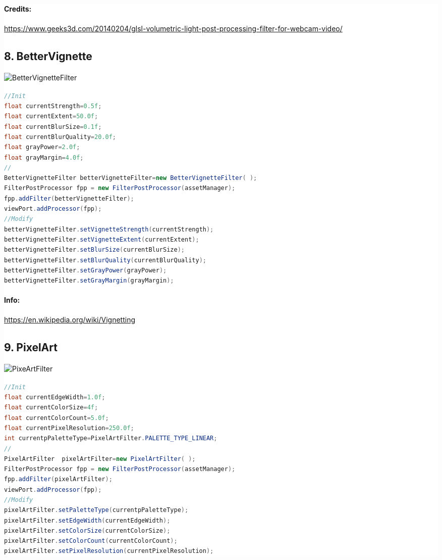 #### Credits:
https://www.geeks3d.com/20140204/glsl-volumetric-light-post-processing-filter-for-webcam-video/


## 8. BetterVignette
![BetterVignetteFilter](../master/img/BetterVignetteFilter.jpg)

```java
//Init
float currentStrength=0.5f;
float currentExtent=50.0f;
float currentBlurSize=0.1f;
float currentBlurQuality=20.0f;
float grayPower=2.0f;
float grayMargin=4.0f;
//
BetterVignetteFilter betterVignetteFilter=new BetterVignetteFilter( );
FilterPostProcessor fpp = new FilterPostProcessor(assetManager);
fpp.addFilter(betterVignetteFilter);
viewPort.addProcessor(fpp);
//Modify
betterVignetteFilter.setVignetteStrength(currentStrength);
betterVignetteFilter.setVignetteExtent(currentExtent);
betterVignetteFilter.setBlurSize(currentBlurSize);
betterVignetteFilter.setBlurQuality(currentBlurQuality);
betterVignetteFilter.setGrayPower(grayPower);
betterVignetteFilter.setGrayMargin(grayMargin);
```

#### Info:
https://en.wikipedia.org/wiki/Vignetting


## 9. PixelArt
![PixeArtFilter](../master/img/PixeArtFilter.jpg)
 
```java
//Init
float currentEdgeWidth=1.0f;
float currentColorSize=4f;
float currentColorCount=5.0f;
float currentPixelResolution=250.0f;
int currentpPaletteType=PixelArtFilter.PALETTE_TYPE_LINEAR;
//
PixelArtFilter  pixelArtFilter=new PixelArtFilter( );
FilterPostProcessor fpp = new FilterPostProcessor(assetManager);
fpp.addFilter(pixelArtFilter);
viewPort.addProcessor(fpp);
//Modify
pixelArtFilter.setPaletteType(currentpPaletteType);
pixelArtFilter.setEdgeWidth(currentEdgeWidth);
pixelArtFilter.setColorSize(currentColorSize);
pixelArtFilter.setColorCount(currentColorCount);
pixelArtFilter.setPixelResolution(currentPixelResolution);        
```
